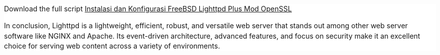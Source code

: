 
Download the full script [Instalasi dan Konfigurasi FreeBSD Lighttpd Plus Mod OpenSSL](https://github.com/unixwinbsd/FreeBSD_Lighttpd_Mod_OpenSSL.git)

In conclusion, Lighttpd is a lightweight, efficient, robust, and versatile web server that stands out among other web server software like NGINX and Apache. Its event-driven architecture, advanced features, and focus on security make it an excellent choice for serving web content across a variety of environments.